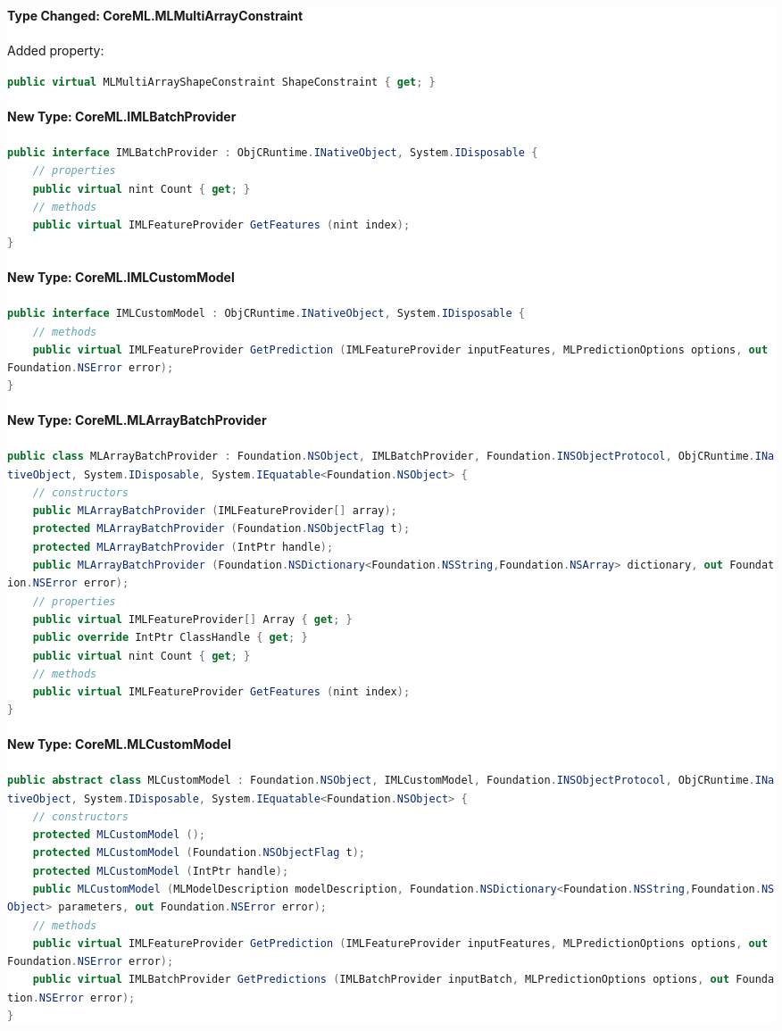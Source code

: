 
#### Type Changed: CoreML.MLMultiArrayConstraint

Added property:

```csharp
public virtual MLMultiArrayShapeConstraint ShapeConstraint { get; }
```


#### New Type: CoreML.IMLBatchProvider

```csharp
public interface IMLBatchProvider : ObjCRuntime.INativeObject, System.IDisposable {
	// properties
	public virtual nint Count { get; }
	// methods
	public virtual IMLFeatureProvider GetFeatures (nint index);
}
```

#### New Type: CoreML.IMLCustomModel

```csharp
public interface IMLCustomModel : ObjCRuntime.INativeObject, System.IDisposable {
	// methods
	public virtual IMLFeatureProvider GetPrediction (IMLFeatureProvider inputFeatures, MLPredictionOptions options, out Foundation.NSError error);
}
```

#### New Type: CoreML.MLArrayBatchProvider

```csharp
public class MLArrayBatchProvider : Foundation.NSObject, IMLBatchProvider, Foundation.INSObjectProtocol, ObjCRuntime.INativeObject, System.IDisposable, System.IEquatable<Foundation.NSObject> {
	// constructors
	public MLArrayBatchProvider (IMLFeatureProvider[] array);
	protected MLArrayBatchProvider (Foundation.NSObjectFlag t);
	protected MLArrayBatchProvider (IntPtr handle);
	public MLArrayBatchProvider (Foundation.NSDictionary<Foundation.NSString,Foundation.NSArray> dictionary, out Foundation.NSError error);
	// properties
	public virtual IMLFeatureProvider[] Array { get; }
	public override IntPtr ClassHandle { get; }
	public virtual nint Count { get; }
	// methods
	public virtual IMLFeatureProvider GetFeatures (nint index);
}
```

#### New Type: CoreML.MLCustomModel

```csharp
public abstract class MLCustomModel : Foundation.NSObject, IMLCustomModel, Foundation.INSObjectProtocol, ObjCRuntime.INativeObject, System.IDisposable, System.IEquatable<Foundation.NSObject> {
	// constructors
	protected MLCustomModel ();
	protected MLCustomModel (Foundation.NSObjectFlag t);
	protected MLCustomModel (IntPtr handle);
	public MLCustomModel (MLModelDescription modelDescription, Foundation.NSDictionary<Foundation.NSString,Foundation.NSObject> parameters, out Foundation.NSError error);
	// methods
	public virtual IMLFeatureProvider GetPrediction (IMLFeatureProvider inputFeatures, MLPredictionOptions options, out Foundation.NSError error);
	public virtual IMLBatchProvider GetPredictions (IMLBatchProvider inputBatch, MLPredictionOptions options, out Foundation.NSError error);
}
```
